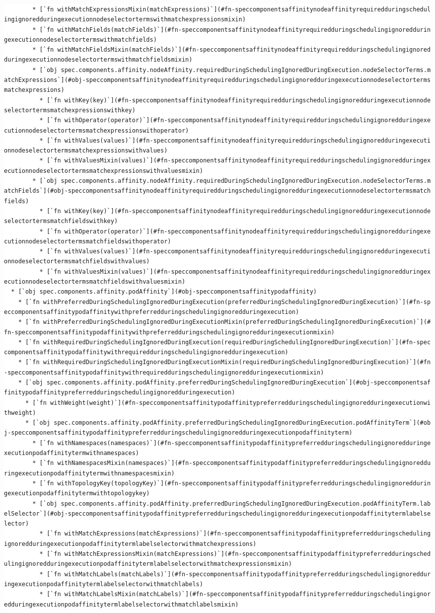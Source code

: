             * [`fn withMatchExpressionsMixin(matchExpressions)`](#fn-speccomponentsaffinitynodeaffinityrequiredduringschedulingignoredduringexecutionnodeselectortermswithmatchexpressionsmixin)
            * [`fn withMatchFields(matchFields)`](#fn-speccomponentsaffinitynodeaffinityrequiredduringschedulingignoredduringexecutionnodeselectortermswithmatchfields)
            * [`fn withMatchFieldsMixin(matchFields)`](#fn-speccomponentsaffinitynodeaffinityrequiredduringschedulingignoredduringexecutionnodeselectortermswithmatchfieldsmixin)
            * [`obj spec.components.affinity.nodeAffinity.requiredDuringSchedulingIgnoredDuringExecution.nodeSelectorTerms.matchExpressions`](#obj-speccomponentsaffinitynodeaffinityrequiredduringschedulingignoredduringexecutionnodeselectortermsmatchexpressions)
              * [`fn withKey(key)`](#fn-speccomponentsaffinitynodeaffinityrequiredduringschedulingignoredduringexecutionnodeselectortermsmatchexpressionswithkey)
              * [`fn withOperator(operator)`](#fn-speccomponentsaffinitynodeaffinityrequiredduringschedulingignoredduringexecutionnodeselectortermsmatchexpressionswithoperator)
              * [`fn withValues(values)`](#fn-speccomponentsaffinitynodeaffinityrequiredduringschedulingignoredduringexecutionnodeselectortermsmatchexpressionswithvalues)
              * [`fn withValuesMixin(values)`](#fn-speccomponentsaffinitynodeaffinityrequiredduringschedulingignoredduringexecutionnodeselectortermsmatchexpressionswithvaluesmixin)
            * [`obj spec.components.affinity.nodeAffinity.requiredDuringSchedulingIgnoredDuringExecution.nodeSelectorTerms.matchFields`](#obj-speccomponentsaffinitynodeaffinityrequiredduringschedulingignoredduringexecutionnodeselectortermsmatchfields)
              * [`fn withKey(key)`](#fn-speccomponentsaffinitynodeaffinityrequiredduringschedulingignoredduringexecutionnodeselectortermsmatchfieldswithkey)
              * [`fn withOperator(operator)`](#fn-speccomponentsaffinitynodeaffinityrequiredduringschedulingignoredduringexecutionnodeselectortermsmatchfieldswithoperator)
              * [`fn withValues(values)`](#fn-speccomponentsaffinitynodeaffinityrequiredduringschedulingignoredduringexecutionnodeselectortermsmatchfieldswithvalues)
              * [`fn withValuesMixin(values)`](#fn-speccomponentsaffinitynodeaffinityrequiredduringschedulingignoredduringexecutionnodeselectortermsmatchfieldswithvaluesmixin)
      * [`obj spec.components.affinity.podAffinity`](#obj-speccomponentsaffinitypodaffinity)
        * [`fn withPreferredDuringSchedulingIgnoredDuringExecution(preferredDuringSchedulingIgnoredDuringExecution)`](#fn-speccomponentsaffinitypodaffinitywithpreferredduringschedulingignoredduringexecution)
        * [`fn withPreferredDuringSchedulingIgnoredDuringExecutionMixin(preferredDuringSchedulingIgnoredDuringExecution)`](#fn-speccomponentsaffinitypodaffinitywithpreferredduringschedulingignoredduringexecutionmixin)
        * [`fn withRequiredDuringSchedulingIgnoredDuringExecution(requiredDuringSchedulingIgnoredDuringExecution)`](#fn-speccomponentsaffinitypodaffinitywithrequiredduringschedulingignoredduringexecution)
        * [`fn withRequiredDuringSchedulingIgnoredDuringExecutionMixin(requiredDuringSchedulingIgnoredDuringExecution)`](#fn-speccomponentsaffinitypodaffinitywithrequiredduringschedulingignoredduringexecutionmixin)
        * [`obj spec.components.affinity.podAffinity.preferredDuringSchedulingIgnoredDuringExecution`](#obj-speccomponentsaffinitypodaffinitypreferredduringschedulingignoredduringexecution)
          * [`fn withWeight(weight)`](#fn-speccomponentsaffinitypodaffinitypreferredduringschedulingignoredduringexecutionwithweight)
          * [`obj spec.components.affinity.podAffinity.preferredDuringSchedulingIgnoredDuringExecution.podAffinityTerm`](#obj-speccomponentsaffinitypodaffinitypreferredduringschedulingignoredduringexecutionpodaffinityterm)
            * [`fn withNamespaces(namespaces)`](#fn-speccomponentsaffinitypodaffinitypreferredduringschedulingignoredduringexecutionpodaffinitytermwithnamespaces)
            * [`fn withNamespacesMixin(namespaces)`](#fn-speccomponentsaffinitypodaffinitypreferredduringschedulingignoredduringexecutionpodaffinitytermwithnamespacesmixin)
            * [`fn withTopologyKey(topologyKey)`](#fn-speccomponentsaffinitypodaffinitypreferredduringschedulingignoredduringexecutionpodaffinitytermwithtopologykey)
            * [`obj spec.components.affinity.podAffinity.preferredDuringSchedulingIgnoredDuringExecution.podAffinityTerm.labelSelector`](#obj-speccomponentsaffinitypodaffinitypreferredduringschedulingignoredduringexecutionpodaffinitytermlabelselector)
              * [`fn withMatchExpressions(matchExpressions)`](#fn-speccomponentsaffinitypodaffinitypreferredduringschedulingignoredduringexecutionpodaffinitytermlabelselectorwithmatchexpressions)
              * [`fn withMatchExpressionsMixin(matchExpressions)`](#fn-speccomponentsaffinitypodaffinitypreferredduringschedulingignoredduringexecutionpodaffinitytermlabelselectorwithmatchexpressionsmixin)
              * [`fn withMatchLabels(matchLabels)`](#fn-speccomponentsaffinitypodaffinitypreferredduringschedulingignoredduringexecutionpodaffinitytermlabelselectorwithmatchlabels)
              * [`fn withMatchLabelsMixin(matchLabels)`](#fn-speccomponentsaffinitypodaffinitypreferredduringschedulingignoredduringexecutionpodaffinitytermlabelselectorwithmatchlabelsmixin)